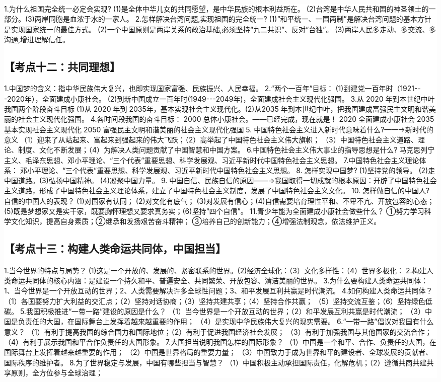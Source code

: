 1.为什么祖国完全统一必定会实现? 
(1)是全体中华儿女的共同愿望，是中华民族的根本利益所在。 
(2)台湾是中华人民共和国的神圣领土的一部分。(3)两岸同胞是血浓于水的一家人。
2.怎样解决台湾问题,实现祖国的完全统一? 
(1)“和平统一、一国两制”是解决台湾问题的基本方针是实现国家统一的最佳方式。
(2)一个中国原则是两岸关系的政治基础,必须坚持“九二共识”、反对“台独”。
(3)两岸人民多走动、多交流、多沟通,增进理解信任。

## 【考点十二：共同理想】

1.中国梦的含义：指中华民族伟大复兴，也即实现国家富强、民族振兴、人民幸福。
2.“两个一百年”目标：
(1)到建党一百年时（1921---2020年），全面建成小康社会。
(2)到新中国成立一百年时(1949---2049年)，全面建成社会主义现代化强国。
3.从 2020 年到本世纪中叶我国两个阶段奋斗目标
(1)从 2020 年到 2035年，基本实现社会主义现代化。(2)从2035 年到本世纪中叶，把我国建成富强民主文明和谐美丽的社会主义现代化强国。
4.各时间段我国的奋斗目标：
2000
总体小康社会。——已经完成，现在就是！
2020
全面建成小康社会
2035
基本实现社会主义现代化
2050
富强民主文明和谐美丽的社会主义现代化强国
5. 中国特色社会主义进入新时代意味着什么?——→新时代的意义
（1）迎来了从站起来、富起来到强起来的伟大飞跃；（2）高举起了中国特色社会主义伟大旗帜；
（3）中国特色社会主义道路、理论、制度、文化不断发展；（4）为解决人类问题贡献了中国智慧和中国方案。
6.中国特色社会主义伟大事业的指导思想是什么?
马克思列宁主义、毛泽东思想、邓小平理论、“三个代表”重要思想、科学发展观、习近平新时代中国特色社会主义思想。
7.中国特色社会主义理论体系：
邓小平理论、“三个代表”重要思想、科学发展观、习近平新时代中国特色社会主义思想。
8. 怎样实现中国梦?  (1)坚持党的领导。 (2)走中国道路。(3)弘扬中国精神。 (4)凝聚中国力量。
9. 中国自信、民族自信的原因——→我国取得一切成就的根本原因：开辟了中国特色社会主义道路，形成了中国特色社会主义理论体系，建立了中国特色社会主义制度，发展了中国特色社会主义文化。
10. 怎样做自信的中国人? 自信的中国人的表现？
(1)对国家有认同； (2)对文化有底气； (3)对发展有信心；(4)自信需要培育理性平和、不卑不亢、开放包容的心态；(5)既是梦想家又是实干家，既要胸怀理想又要求真务实；(6)坚持“四个自信”。
11.青少年能为全面建成小康社会做些什么？
①努力学习科学文化知识，提高自身素质；②继承和发扬艰苦奋斗精神；
③培养自己的创新能力；④增强法制观念，依法维护正义。


## 【考点十三：构建人类命运共同体，中国担当】

1.当今世界的特点与局势？
(1)这是一个开放的、发展的、紧密联系的世界。(2)经济全球化：（3）文化多样性：（4）世界多极化：
2.构建人类命运共同体的核心内涵：是建设一个持久和平、普遍安全、共同繁荣、开放包容、清洁美丽的世界。
3.为什么要构建人类命运共同体：
1、当今世界是一个开放互动的世界；2、人类需要解决许多全球性问题；3、和平发展互利共赢是时代潮流。
4.如何构建人类命运共同体？
（1）各国要努力扩大利益的交汇点；（2）坚持对话协商；（3）坚持共建共享；（4）坚持合作共赢；
（5）坚持交流互鉴；（6）坚持绿色低碳。
5.我国积极推进“一带一路”建设的原因是什么？
（1）当今世界是一个开放互动的世界；（2）和平发展互利共赢是时代潮流；
（3）中国是负责任的大国，在国际舞台上发挥着越来越重要的作用；
（4）是实现中华民族伟大复兴的现实需要。
6.“一带一路”倡议对我国有什么意义？
（1）有利于提高我国的综合国力和国际地位；（2）有利于促进我国经济社会发展；
（3）有利于加强我国与其他国家的交流合作；（4）有利于展示我国和平合作负责任的大国形象。
7.大国担当说明我国怎样的国际形象？
（1）中国是一个和平、合作、负责任的大国，在国际舞台上发挥着越来越重要的作用；
（2）中国是世界格局的重要力量；
（3）中国致力于成为世界和平的建设者、全球发展的贡献者、国际秩序的维护者。
8.为了世界稳定与发展，中国有哪些担当与智慧？
（1）中国积极主动承担国际责任，化解危机；（2）遵循共商共建共享原则，全方位参与全球治理；